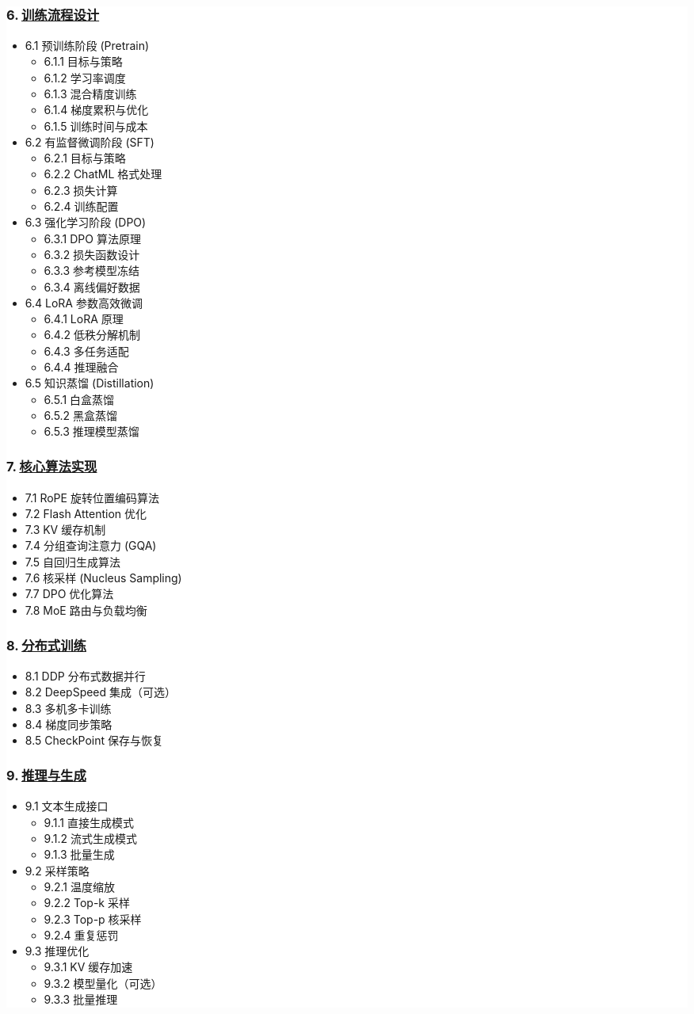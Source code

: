 ### 6. [训练流程设计](#6-训练流程设计)
- 6.1 预训练阶段 (Pretrain)
  - 6.1.1 目标与策略
  - 6.1.2 学习率调度
  - 6.1.3 混合精度训练
  - 6.1.4 梯度累积与优化
  - 6.1.5 训练时间与成本
- 6.2 有监督微调阶段 (SFT)
  - 6.2.1 目标与策略
  - 6.2.2 ChatML 格式处理
  - 6.2.3 损失计算
  - 6.2.4 训练配置
- 6.3 强化学习阶段 (DPO)
  - 6.3.1 DPO 算法原理
  - 6.3.2 损失函数设计
  - 6.3.3 参考模型冻结
  - 6.3.4 离线偏好数据
- 6.4 LoRA 参数高效微调
  - 6.4.1 LoRA 原理
  - 6.4.2 低秩分解机制
  - 6.4.3 多任务适配
  - 6.4.4 推理融合
- 6.5 知识蒸馏 (Distillation)
  - 6.5.1 白盒蒸馏
  - 6.5.2 黑盒蒸馏
  - 6.5.3 推理模型蒸馏

### 7. [核心算法实现](#7-核心算法实现)
- 7.1 RoPE 旋转位置编码算法
- 7.2 Flash Attention 优化
- 7.3 KV 缓存机制
- 7.4 分组查询注意力 (GQA)
- 7.5 自回归生成算法
- 7.6 核采样 (Nucleus Sampling)
- 7.7 DPO 优化算法
- 7.8 MoE 路由与负载均衡

### 8. [分布式训练](#8-分布式训练)
- 8.1 DDP 分布式数据并行
- 8.2 DeepSpeed 集成（可选）
- 8.3 多机多卡训练
- 8.4 梯度同步策略
- 8.5 CheckPoint 保存与恢复

### 9. [推理与生成](#9-推理与生成)
- 9.1 文本生成接口
  - 9.1.1 直接生成模式
  - 9.1.2 流式生成模式
  - 9.1.3 批量生成
- 9.2 采样策略
  - 9.2.1 温度缩放
  - 9.2.2 Top-k 采样
  - 9.2.3 Top-p 核采样
  - 9.2.4 重复惩罚
- 9.3 推理优化
  - 9.3.1 KV 缓存加速
  - 9.3.2 模型量化（可选）
  - 9.3.3 批量推理
